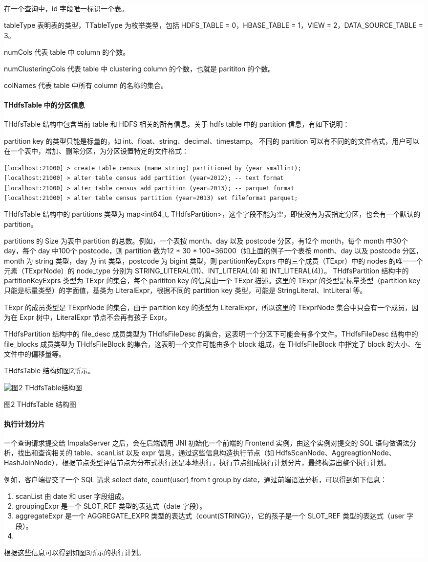 在一个查询中，id 字段唯一标识一个表。

tableType 表明表的类型，TTableType 为枚举类型，包括 HDFS_TABLE = 0，HBASE_TABLE = 1，VIEW = 2，DATA_SOURCE_TABLE = 3。

numCols 代表 table 中 column 的个数。

numClusteringCols 代表 table 中 clustering column 的个数，也就是 parititon 的个数。

colNames 代表 table 中所有 column 的名称的集合。

#### THdfsTable 中的分区信息

THdfsTable 结构中包含当前 table 和 HDFS 相关的所有信息。关于 hdfs table 中的 partition 信息，有如下说明：

partition key 的类型只能是标量的，如 int、float、string、decimal、timestamp。
不同的 partition 可以有不同的的文件格式，用户可以在一个表中，增加、删除分区，为分区设置特定的文件格式：

```
[localhost:21000] > create table census (name string) partitioned by (year smallint);
[localhost:21000] > alter table census add partition (year=2012); -- text format
[localhost:21000] > alter table census add partition (year=2013); -- parquet format
[localhost:21000] > alter table census partition (year=2013) set fileformat parquet;
```

THdfsTable 结构中的 partitions 类型为 map<int64_t, THdfsPartition>，这个字段不能为空，即使没有为表指定分区，也会有一个默认的 partition。

partitions 的 Size 为表中 partition 的总数。例如，一个表按 month、day 以及 postcode 分区，有12个 month，每个 month 中30个 day，每个 day 中100个 postcode，则 partition 数为12 * 30 * 100=36000（如上面的例子一个表按 month、day 以及 postcode 分区，month 为 string 类型，day 为 int 类型，postcode 为 bigint 类型，则 partitionKeyExprs 中的三个成员（TExpr）中的 nodes 的唯一一个元素（TExprNode）的 node_type 分别为 STRING_LITERAL(11)、INT_LITERAL(4) 和 INT_LITERAL(4)）。
THdfsPartition 结构中的 partitionKeyExprs 类型为 TExpr 的集合，每个 parititon key 的信息由一个 TExpr 描述。这里的 TExpr 的类型是标量类型（partition key 只能是标量类型）的字面值，基类为 LiteralExpr，根据不同的 partition key 类型，可能是 StringLiteral、IntLiteral 等。

TExpr 的成员类型是 TExprNode 的集合，由于 partition key 的类型为 LiteralExpr，所以这里的 TExprNode 集合中只会有一个成员，因为在 Expr 树中，LiteralExpr 节点不会再有孩子 Expr。

THdfsPartition 结构中的 file_desc 成员类型为 THdfsFileDesc 的集合，这表明一个分区下可能会有多个文件。THdfsFileDesc 结构中的 file_blocks 成员类型为 THdfsFileBlock 的集合，这表明一个文件可能由多个 block 组成，在 THdfsFileBlock 中指定了 block 的大小、在文件中的偏移量等。

THdfsTable 结构如图2所示。

<img src="http://ipad-cms.csdn.net/cms/attachment/201602/56ab163c94e5d.jpg" alt="图2  THdfsTable结构图" title="图2  THdfsTable结构图" />

图2  THdfsTable 结构图

#### 执行计划分片

一个查询请求提交给 ImpalaServer 之后，会在后端调用 JNI 初始化一个前端的 Frontend 实例，由这个实例对提交的 SQL 语句做语法分析，找出和查询相关的 table、scanList 以及 expr 信息，通过这些信息构造执行节点（如 HdfsScanNode、AggreagtionNode、HashJoinNode），根据节点类型评估节点为分布式执行还是本地执行，执行节点组成执行计划分片，最终构造出整个执行计划。

例如，客户端提交了一个 SQL 请求 select date, count(user) from t group by date，通过前端语法分析，可以得到如下信息：

1. scanList 由 date 和 user 字段组成。
2. groupingExpr 是一个 SLOT_REF 类型的表达式（date 字段）。
3. aggregateExpr 是一个 AGGREGATE_EXPR 类型的表达式（count(STRING)），它的孩子是一个 SLOT_REF 类型的表达式（user 字段）。
4. 
根据这些信息可以得到如图3所示的执行计划。
